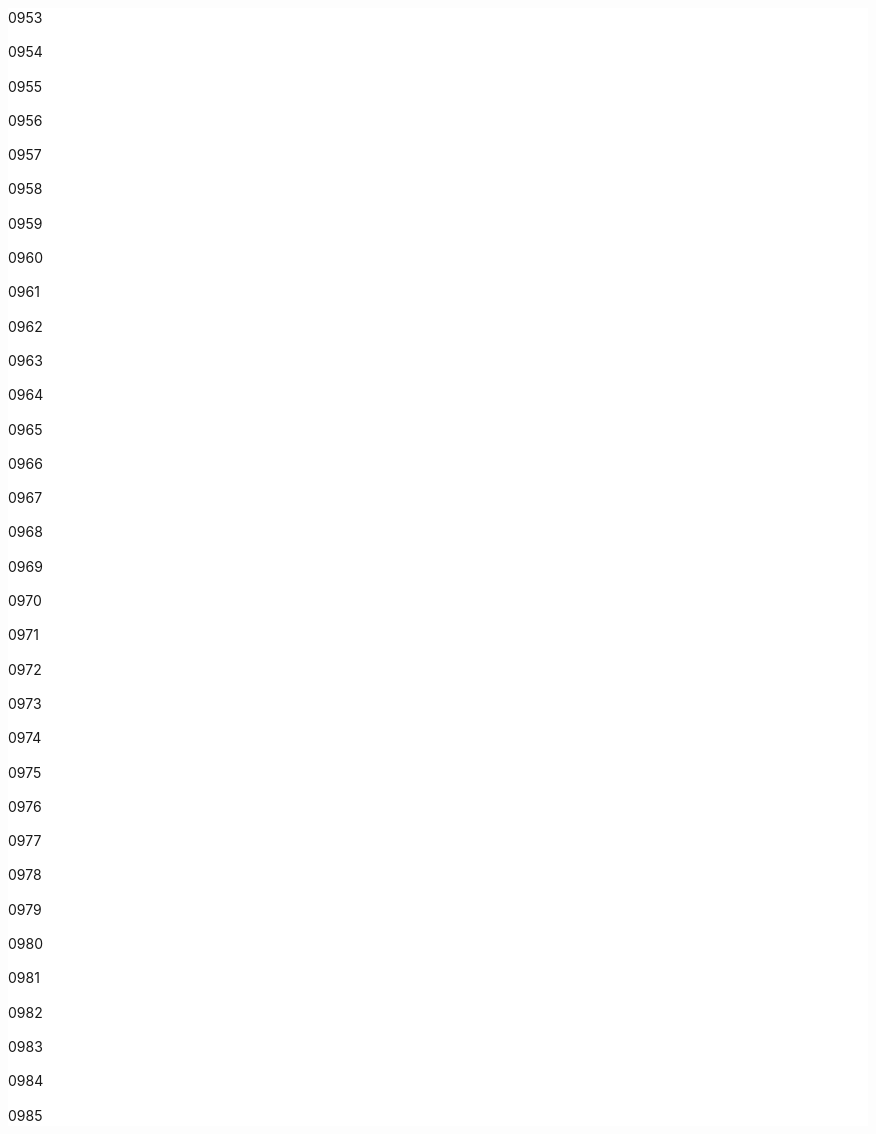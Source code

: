 0953

0954

0955

0956

0957

0958

0959

0960

0961

0962

0963

0964

0965

0966

0967

0968

0969

0970

0971

0972

0973

0974

0975

0976

0977

0978

0979

0980

0981

0982

0983

0984

0985
